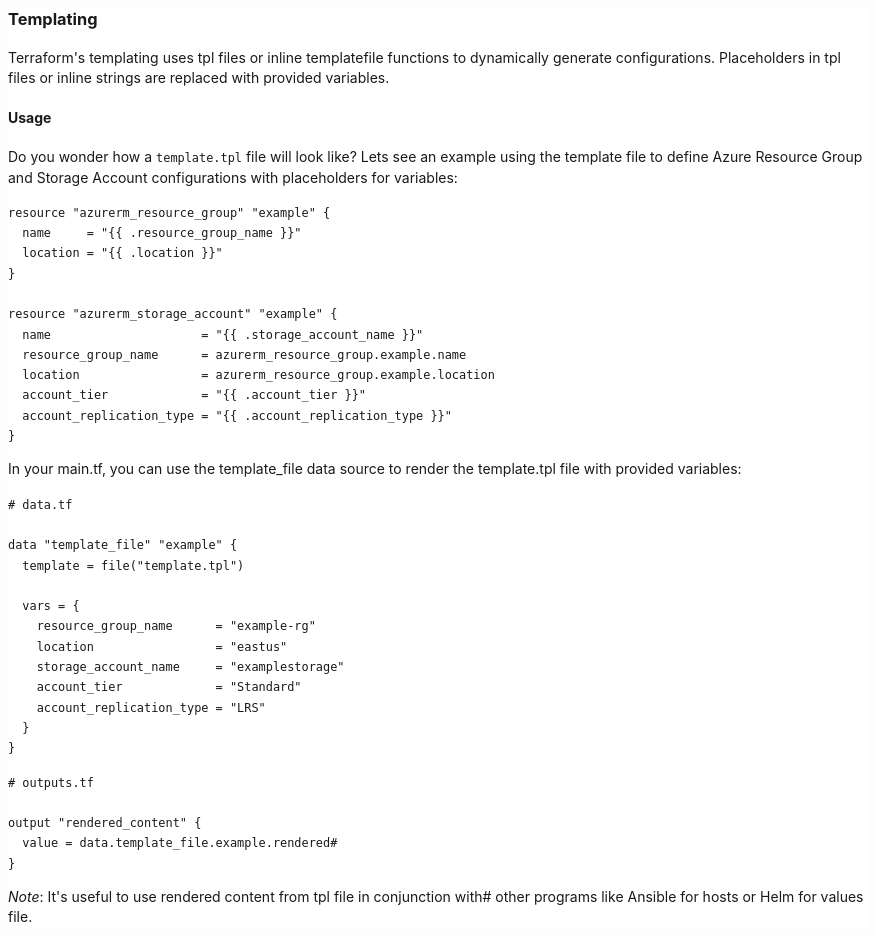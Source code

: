 ### Templating

Terraform's templating uses tpl files or inline templatefile functions to
dynamically generate configurations. Placeholders in tpl files or inline strings
are replaced with provided variables.

#### Usage

Do you wonder how a `template.tpl` file will look like? Lets see an example
using the template file to define Azure Resource Group and Storage Account
configurations with placeholders for variables:

```hcl
resource "azurerm_resource_group" "example" {
  name     = "{{ .resource_group_name }}"
  location = "{{ .location }}"
}

resource "azurerm_storage_account" "example" {
  name                     = "{{ .storage_account_name }}"
  resource_group_name      = azurerm_resource_group.example.name
  location                 = azurerm_resource_group.example.location
  account_tier             = "{{ .account_tier }}"
  account_replication_type = "{{ .account_replication_type }}"
}
```

In your main.tf, you can use the template_file data source to render the
template.tpl file with provided variables:

```hcl
# data.tf

data "template_file" "example" {
  template = file("template.tpl")

  vars = {
    resource_group_name      = "example-rg"
    location                 = "eastus"
    storage_account_name     = "examplestorage"
    account_tier             = "Standard"
    account_replication_type = "LRS"
  }
}
```

```hcl
# outputs.tf

output "rendered_content" {
  value = data.template_file.example.rendered#
}
```

*Note*: It's useful to use rendered content from tpl file in conjunction with#
other programs like Ansible for hosts or Helm for values file.

